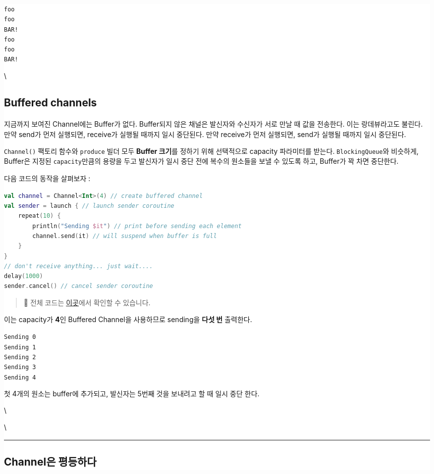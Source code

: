 ```
foo
foo
BAR!
foo
foo
BAR!
```

\


## Buffered channels

지금까지 보여진 Channel에는 Buffer가 없다. Buffer되지 않은 채널은 발신자와 수신자가 서로 만날 때 값을 전송한다. 이는 랑데뷰라고도 불린다. 만약 send가 먼저 실행되면, receive가 실행될 때까지 일시 중단된다. 만약 receive가 먼저 실행되면, send가 실행될 때까지 일시 중단된다.

`Channel()` 팩토리 함수와 `produce` 빌더 모두 **Buffer 크기**를 정하기 위해 선택적으로 capacity 파라미터를 받는다. `BlockingQueue`와 비슷하게, Buffer은 지정된 `capacity`만큼의 용량을 두고 발신자가 일시 중단 전에 복수의 원소들을 보낼 수 있도록 하고, Buffer가 꽉 차면 중단한다.

다음 코드의 동작을 살펴보자 :&#x20;

```kotlin
val channel = Channel<Int>(4) // create buffered channel
val sender = launch { // launch sender coroutine
    repeat(10) {
        println("Sending $it") // print before sending each element
        channel.send(it) // will suspend when buffer is full
    }
}
// don't receive anything... just wait....
delay(1000)
sender.cancel() // cancel sender coroutine
```

> 📌 전체 코드는 [이곳](https://github.com/Kotlin/kotlinx.coroutines/blob/master/kotlinx-coroutines-core/jvm/test/guide/example-channel-08.kt)에서 확인할 수 있습니다.

이는 capacity가 **4**인 Buffered Channel을 사용하므로 sending을 **다섯 번** 출력한다.

```
Sending 0
Sending 1
Sending 2
Sending 3
Sending 4
```

첫 4개의 원소는 buffer에 추가되고, 발신자는 5번째 것을 보내려고 할 때 일시 중단 한다.

\


\


***

## Channel은 평등하다
